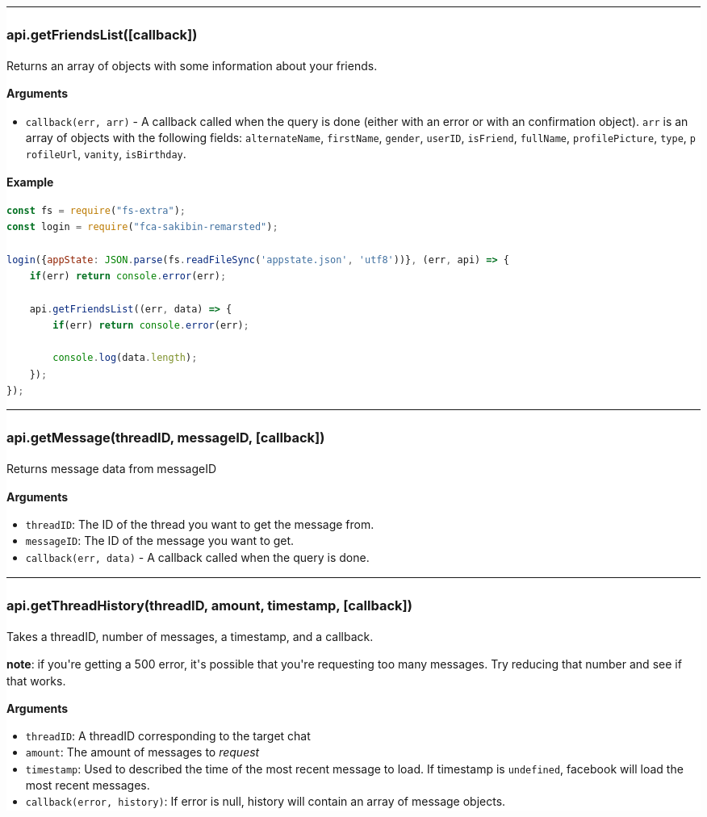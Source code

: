 ---------------------------------------

<a name="getFriendsList"></a>
### api.getFriendsList([callback])

Returns an array of objects with some information about your friends.

__Arguments__

* `callback(err, arr)` - A callback called when the query is done (either with an error or with an confirmation object). `arr` is an array of objects with the following fields: `alternateName`, `firstName`, `gender`, `userID`, `isFriend`, `fullName`, `profilePicture`, `type`, `profileUrl`, `vanity`, `isBirthday`.

__Example__

```js
const fs = require("fs-extra");
const login = require("fca-sakibin-remarsted");

login({appState: JSON.parse(fs.readFileSync('appstate.json', 'utf8'))}, (err, api) => {
    if(err) return console.error(err);

    api.getFriendsList((err, data) => {
        if(err) return console.error(err);

        console.log(data.length);
    });
});
```

---------------------------------------

<a name="getMessage"></a>
### api.getMessage(threadID, messageID, [callback])

Returns message data from messageID

__Arguments__

* `threadID`: The ID of the thread you want to get the message from.
* `messageID`: The ID of the message you want to get.
* `callback(err, data)` - A callback called when the query is done.

---------------------------------------
<a name="getThreadHistory"></a>
### api.getThreadHistory(threadID, amount, timestamp, [callback])

Takes a threadID, number of messages, a timestamp, and a callback.

__note__: if you're getting a 500 error, it's possible that you're requesting too many messages. Try reducing that number and see if that works.

__Arguments__
* `threadID`: A threadID corresponding to the target chat
* `amount`: The amount of messages to *request*
* `timestamp`: Used to described the time of the most recent message to load. If timestamp is `undefined`, facebook will load the most recent messages.
* `callback(error, history)`: If error is null, history will contain an array of message objects.
